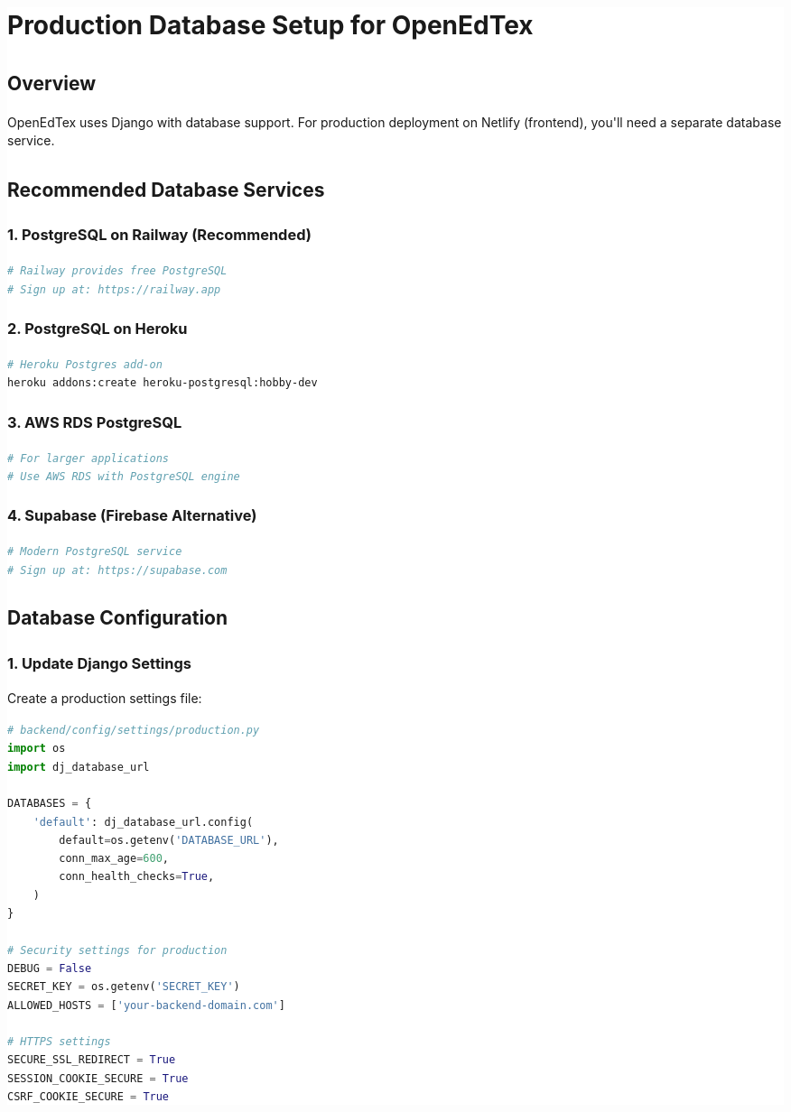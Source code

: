 # Production Database Setup for OpenEdTex

## Overview

OpenEdTex uses Django with database support. For production deployment on Netlify (frontend), you'll need a separate database service.

## Recommended Database Services

### 1. PostgreSQL on Railway (Recommended)
```bash
# Railway provides free PostgreSQL
# Sign up at: https://railway.app
```

### 2. PostgreSQL on Heroku
```bash
# Heroku Postgres add-on
heroku addons:create heroku-postgresql:hobby-dev
```

### 3. AWS RDS PostgreSQL
```bash
# For larger applications
# Use AWS RDS with PostgreSQL engine
```

### 4. Supabase (Firebase Alternative)
```bash
# Modern PostgreSQL service
# Sign up at: https://supabase.com
```

## Database Configuration

### 1. Update Django Settings

Create a production settings file:

```python
# backend/config/settings/production.py
import os
import dj_database_url

DATABASES = {
    'default': dj_database_url.config(
        default=os.getenv('DATABASE_URL'),
        conn_max_age=600,
        conn_health_checks=True,
    )
}

# Security settings for production
DEBUG = False
SECRET_KEY = os.getenv('SECRET_KEY')
ALLOWED_HOSTS = ['your-backend-domain.com']

# HTTPS settings
SECURE_SSL_REDIRECT = True
SESSION_COOKIE_SECURE = True
CSRF_COOKIE_SECURE = True
```
